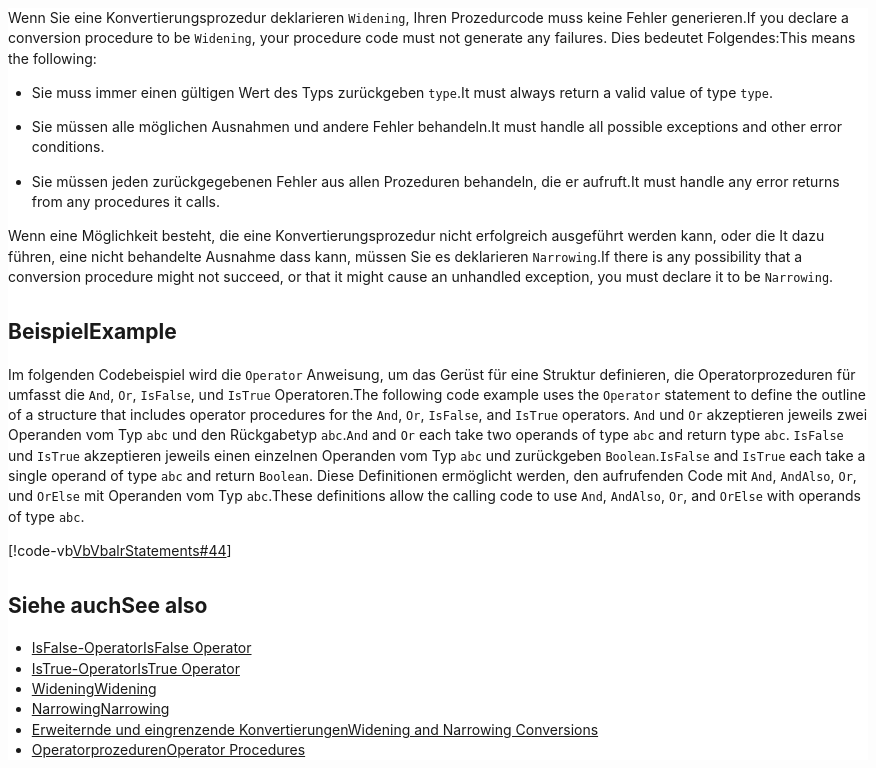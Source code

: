   
 <span data-ttu-id="682ff-197">Wenn Sie eine Konvertierungsprozedur deklarieren `Widening`, Ihren Prozedurcode muss keine Fehler generieren.</span><span class="sxs-lookup"><span data-stu-id="682ff-197">If you declare a conversion procedure to be `Widening`, your procedure code must not generate any failures.</span></span> <span data-ttu-id="682ff-198">Dies bedeutet Folgendes:</span><span class="sxs-lookup"><span data-stu-id="682ff-198">This means the following:</span></span>  
  
-   <span data-ttu-id="682ff-199">Sie muss immer einen gültigen Wert des Typs zurückgeben `type`.</span><span class="sxs-lookup"><span data-stu-id="682ff-199">It must always return a valid value of type `type`.</span></span>  
  
-   <span data-ttu-id="682ff-200">Sie müssen alle möglichen Ausnahmen und andere Fehler behandeln.</span><span class="sxs-lookup"><span data-stu-id="682ff-200">It must handle all possible exceptions and other error conditions.</span></span>  
  
-   <span data-ttu-id="682ff-201">Sie müssen jeden zurückgegebenen Fehler aus allen Prozeduren behandeln, die er aufruft.</span><span class="sxs-lookup"><span data-stu-id="682ff-201">It must handle any error returns from any procedures it calls.</span></span>  
  
 <span data-ttu-id="682ff-202">Wenn eine Möglichkeit besteht, die eine Konvertierungsprozedur nicht erfolgreich ausgeführt werden kann, oder die It dazu führen, eine nicht behandelte Ausnahme dass kann, müssen Sie es deklarieren `Narrowing`.</span><span class="sxs-lookup"><span data-stu-id="682ff-202">If there is any possibility that a conversion procedure might not succeed, or that it might cause an unhandled exception, you must declare it to be `Narrowing`.</span></span>  
  
## <a name="example"></a><span data-ttu-id="682ff-203">Beispiel</span><span class="sxs-lookup"><span data-stu-id="682ff-203">Example</span></span>  
 <span data-ttu-id="682ff-204">Im folgenden Codebeispiel wird die `Operator` Anweisung, um das Gerüst für eine Struktur definieren, die Operatorprozeduren für umfasst die `And`, `Or`, `IsFalse`, und `IsTrue` Operatoren.</span><span class="sxs-lookup"><span data-stu-id="682ff-204">The following code example uses the `Operator` statement to define the outline of a structure that includes operator procedures for the `And`, `Or`, `IsFalse`, and `IsTrue` operators.</span></span> <span data-ttu-id="682ff-205">`And` und `Or` akzeptieren jeweils zwei Operanden vom Typ `abc` und den Rückgabetyp `abc`.</span><span class="sxs-lookup"><span data-stu-id="682ff-205">`And` and `Or` each take two operands of type `abc` and return type `abc`.</span></span> <span data-ttu-id="682ff-206">`IsFalse` und `IsTrue` akzeptieren jeweils einen einzelnen Operanden vom Typ `abc` und zurückgeben `Boolean`.</span><span class="sxs-lookup"><span data-stu-id="682ff-206">`IsFalse` and `IsTrue` each take a single operand of type `abc` and return `Boolean`.</span></span> <span data-ttu-id="682ff-207">Diese Definitionen ermöglicht werden, den aufrufenden Code mit `And`, `AndAlso`, `Or`, und `OrElse` mit Operanden vom Typ `abc`.</span><span class="sxs-lookup"><span data-stu-id="682ff-207">These definitions allow the calling code to use `And`, `AndAlso`, `Or`, and `OrElse` with operands of type `abc`.</span></span>  
  
 [!code-vb[VbVbalrStatements#44](../../../visual-basic/language-reference/error-messages/codesnippet/VisualBasic/operator-statement_1.vb)]  
  
## <a name="see-also"></a><span data-ttu-id="682ff-208">Siehe auch</span><span class="sxs-lookup"><span data-stu-id="682ff-208">See also</span></span>
- [<span data-ttu-id="682ff-209">IsFalse-Operator</span><span class="sxs-lookup"><span data-stu-id="682ff-209">IsFalse Operator</span></span>](../../../visual-basic/language-reference/operators/isfalse-operator.md)
- [<span data-ttu-id="682ff-210">IsTrue-Operator</span><span class="sxs-lookup"><span data-stu-id="682ff-210">IsTrue Operator</span></span>](../../../visual-basic/language-reference/operators/istrue-operator.md)
- [<span data-ttu-id="682ff-211">Widening</span><span class="sxs-lookup"><span data-stu-id="682ff-211">Widening</span></span>](../../../visual-basic/language-reference/modifiers/widening.md)
- [<span data-ttu-id="682ff-212">Narrowing</span><span class="sxs-lookup"><span data-stu-id="682ff-212">Narrowing</span></span>](../../../visual-basic/language-reference/modifiers/narrowing.md)
- [<span data-ttu-id="682ff-213">Erweiternde und eingrenzende Konvertierungen</span><span class="sxs-lookup"><span data-stu-id="682ff-213">Widening and Narrowing Conversions</span></span>](../../../visual-basic/programming-guide/language-features/data-types/widening-and-narrowing-conversions.md)
- [<span data-ttu-id="682ff-214">Operatorprozeduren</span><span class="sxs-lookup"><span data-stu-id="682ff-214">Operator Procedures</span></span>](../../../visual-basic/programming-guide/language-features/procedures/operator-procedures.md)